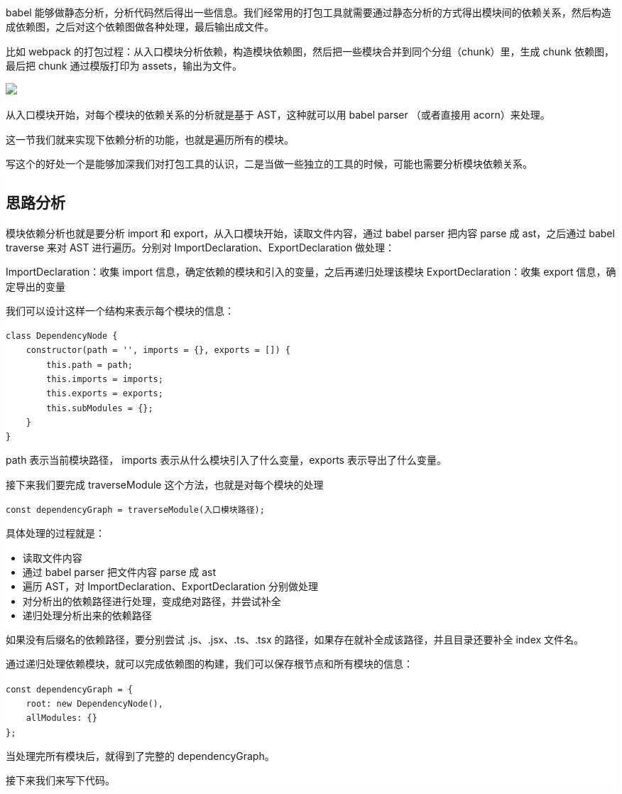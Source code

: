 babel 能够做静态分析，分析代码然后得出一些信息。我们经常用的打包工具就需要通过静态分析的方式得出模块间的依赖关系，然后构造成依赖图，之后对这个依赖图做各种处理，最后输出成文件。

比如 webpack 的打包过程：从入口模块分析依赖，构造模块依赖图，然后把一些模块合并到同个分组（chunk）里，生成 chunk 依赖图，最后把 chunk 通过模版打印为 assets，输出为文件。

![](https://p3-juejin.byteimg.com/tos-cn-i-k3u1fbpfcp/2ad6cc6cb7e84f3da779adf1f79a773d~tplv-k3u1fbpfcp-watermark.image)

从入口模块开始，对每个模块的依赖关系的分析就是基于 AST，这种就可以用 babel parser （或者直接用 acorn）来处理。

这一节我们就来实现下依赖分析的功能，也就是遍历所有的模块。

写这个的好处一个是能够加深我们对打包工具的认识，二是当做一些独立的工具的时候，可能也需要分析模块依赖关系。

## 思路分析

模块依赖分析也就是要分析 import 和 export，从入口模块开始，读取文件内容，通过 babel parser 把内容 parse 成 ast，之后通过 babel traverse 来对 AST 进行遍历。分别对 ImportDeclaration、ExportDeclaration 做处理：

ImportDeclaration：收集 import 信息，确定依赖的模块和引入的变量，之后再递归处理该模块 ExportDeclaration：收集 export 信息，确定导出的变量

我们可以设计这样一个结构来表示每个模块的信息：

    class DependencyNode {
        constructor(path = '', imports = {}, exports = []) {
            this.path = path;
            this.imports = imports;
            this.exports = exports;
            this.subModules = {};
        }
    }
    

path 表示当前模块路径， imports 表示从什么模块引入了什么变量，exports 表示导出了什么变量。

接下来我们要完成 traverseModule 这个方法，也就是对每个模块的处理

    const dependencyGraph = traverseModule(入口模块路径);
    

具体处理的过程就是：

* 读取文件内容
* 通过 babel parser 把文件内容 parse 成 ast
* 遍历 AST，对 ImportDeclaration、ExportDeclaration 分别做处理
* 对分析出的依赖路径进行处理，变成绝对路径，并尝试补全
* 递归处理分析出来的依赖路径

如果没有后缀名的依赖路径，要分别尝试 .js、.jsx、.ts、.tsx 的路径，如果存在就补全成该路径，并且目录还要补全 index 文件名。

通过递归处理依赖模块，就可以完成依赖图的构建，我们可以保存根节点和所有模块的信息：

    const dependencyGraph = {
        root: new DependencyNode(),
        allModules: {}
    };
    

当处理完所有模块后，就得到了完整的 dependencyGraph。

接下来我们来写下代码。
